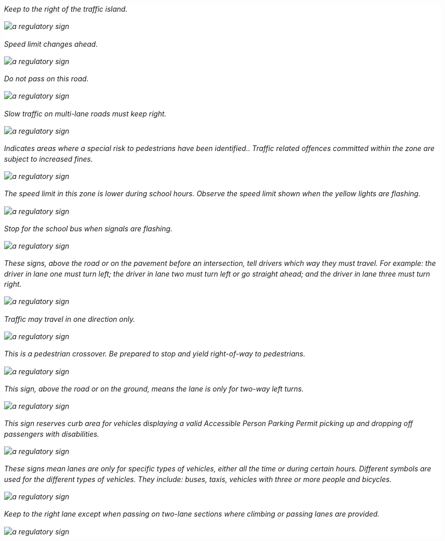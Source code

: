 *Keep to the right of the traffic island.*

*![a regulatory sign](/images/blog-2/image99.jpg)*

*Speed limit changes ahead.*

*![a regulatory sign](/images/blog-2/image100.jpg)*

*Do not pass on this road.*

*![a regulatory sign](/images/blog-2/image101.jpg)*

*Slow traffic on multi-lane roads must keep right.*

*![a regulatory sign](/images/blog-2/image102.jpg)*

*Indicates areas where a special risk to pedestrians have been identified.. Traffic related offences committed within the zone are subject to increased fines.*

*![a regulatory sign](/images/blog-2/image67.jpg)*

*The speed limit in this zone is lower during school hours. Observe the speed limit shown when the yellow lights are flashing.*

*![a regulatory sign](/images/blog-2/image68.jpg)*

*Stop for the school bus when signals are flashing.*

*![a regulatory sign](/images/blog-2/image69.jpg)*

*These signs, above the road or on the pavement before an intersection, tell drivers which way they must travel. For example: the driver in lane one must turn left; the driver in lane two must turn left or go straight ahead; and the driver in lane three must turn right.*

*![a regulatory sign](/images/blog-2/image70.jpg)*

*Traffic may travel in one direction only.*

*![a regulatory sign](/images/blog-2/image71.jpg)*

*This is a pedestrian crossover. Be prepared to stop and yield right-of-way to pedestrians.*

*![a regulatory sign](/images/blog-2/image72.jpg)*

*This sign, above the road or on the ground, means the lane is only for two-way left turns.*

*![a regulatory sign](/images/blog-2/image73.jpg)*

*This sign reserves curb area for vehicles displaying a valid Accessible Person Parking Permit picking up and dropping off passengers with disabilities.*

*![a regulatory sign](/images/blog-2/image74.jpg)*

*These signs mean lanes are only for specific types of vehicles, either all the time or during certain hours. Different symbols are used for the different types of vehicles. They include: buses, taxis, vehicles with three or more people and bicycles.*

*![a regulatory sign](/images/blog-2/image75.jpg)*

*Keep to the right lane except when passing on two-lane sections where climbing or passing lanes are provided.*

*![a regulatory sign](/images/blog-2/image76.jpg)*

